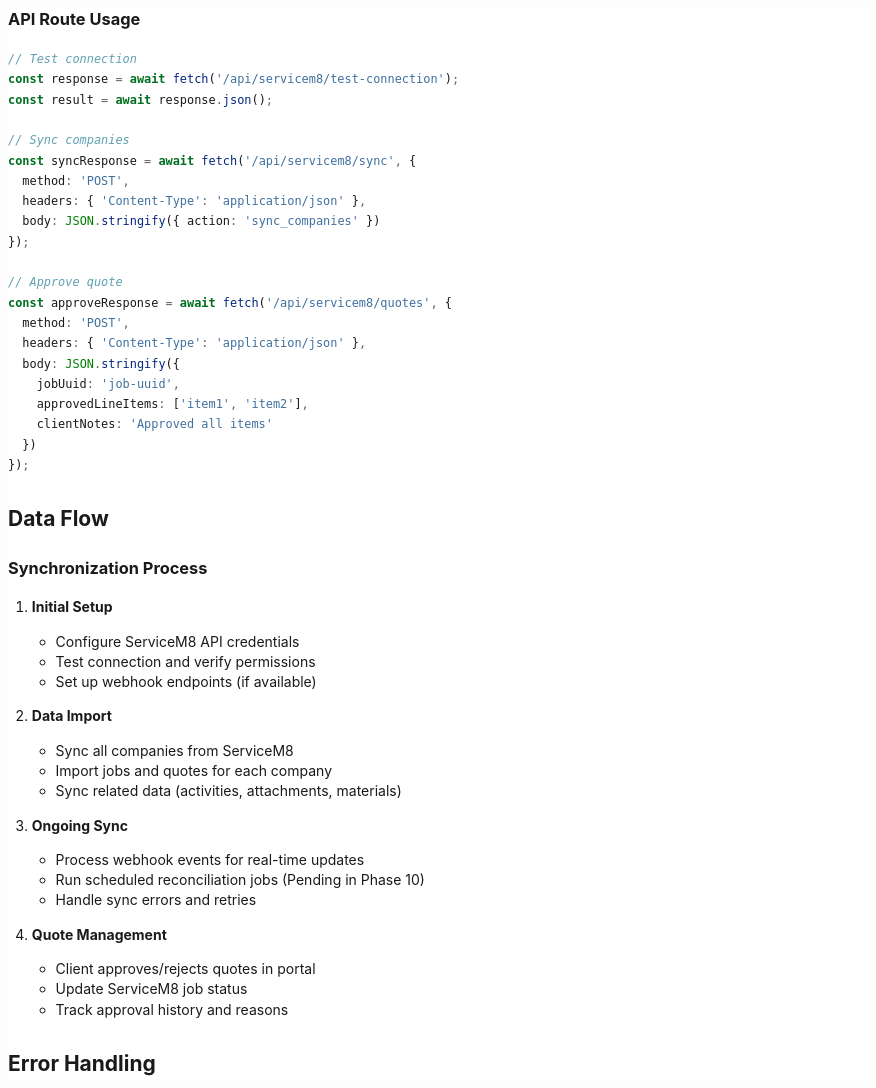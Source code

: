 ### API Route Usage

```typescript
// Test connection
const response = await fetch('/api/servicem8/test-connection');
const result = await response.json();

// Sync companies
const syncResponse = await fetch('/api/servicem8/sync', {
  method: 'POST',
  headers: { 'Content-Type': 'application/json' },
  body: JSON.stringify({ action: 'sync_companies' })
});

// Approve quote
const approveResponse = await fetch('/api/servicem8/quotes', {
  method: 'POST',
  headers: { 'Content-Type': 'application/json' },
  body: JSON.stringify({
    jobUuid: 'job-uuid',
    approvedLineItems: ['item1', 'item2'],
    clientNotes: 'Approved all items'
  })
});
```

## Data Flow

### Synchronization Process

1. **Initial Setup**
   - Configure ServiceM8 API credentials
   - Test connection and verify permissions
   - Set up webhook endpoints (if available)

2. **Data Import**
   - Sync all companies from ServiceM8
   - Import jobs and quotes for each company
   - Sync related data (activities, attachments, materials)

3. **Ongoing Sync**
   - Process webhook events for real-time updates
   - Run scheduled reconciliation jobs (Pending in Phase 10)
   - Handle sync errors and retries

4. **Quote Management**
   - Client approves/rejects quotes in portal
   - Update ServiceM8 job status
   - Track approval history and reasons

## Error Handling
